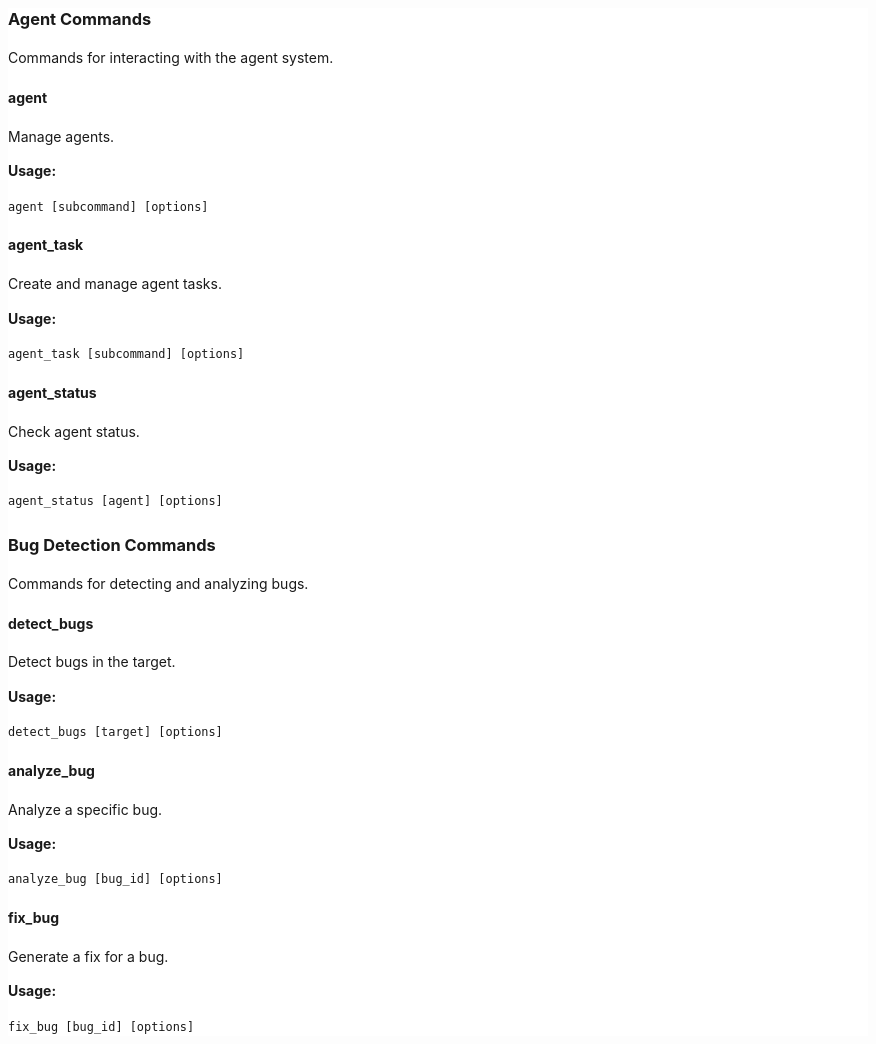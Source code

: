 ### Agent Commands

Commands for interacting with the agent system.

#### agent

Manage agents.

**Usage:**
```
agent [subcommand] [options]
```

#### agent_task

Create and manage agent tasks.

**Usage:**
```
agent_task [subcommand] [options]
```

#### agent_status

Check agent status.

**Usage:**
```
agent_status [agent] [options]
```

### Bug Detection Commands

Commands for detecting and analyzing bugs.

#### detect_bugs

Detect bugs in the target.

**Usage:**
```
detect_bugs [target] [options]
```

#### analyze_bug

Analyze a specific bug.

**Usage:**
```
analyze_bug [bug_id] [options]
```

#### fix_bug

Generate a fix for a bug.

**Usage:**
```
fix_bug [bug_id] [options]
```
